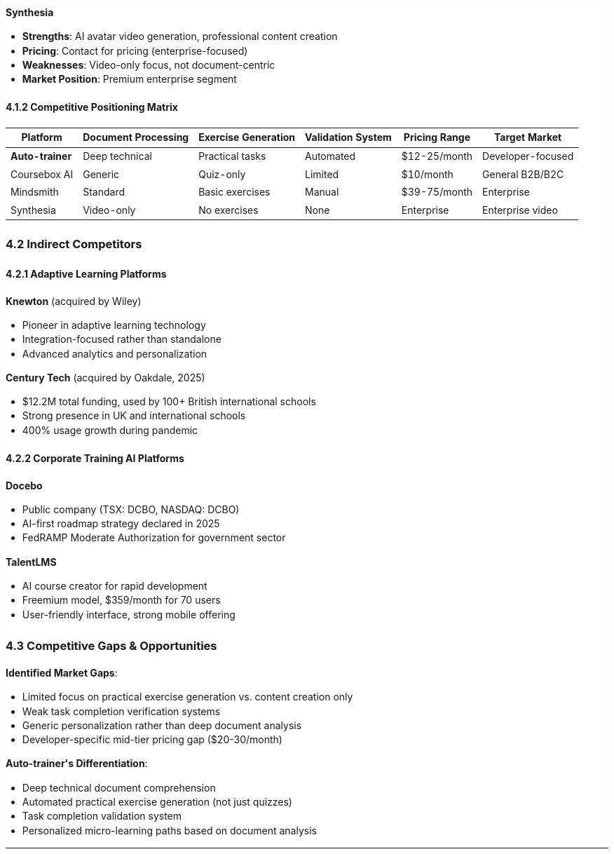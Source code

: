 **Synthesia**
- **Strengths**: AI avatar video generation, professional content creation
- **Pricing**: Contact for pricing (enterprise-focused)
- **Weaknesses**: Video-only focus, not document-centric
- **Market Position**: Premium enterprise segment

#### 4.1.2 Competitive Positioning Matrix

| Platform | Document Processing | Exercise Generation | Validation System | Pricing Range | Target Market |
|----------|-------------------|-------------------|-----------------|---------------|---------------|
| **Auto-trainer** | Deep technical | Practical tasks | Automated | $12-25/month | Developer-focused |
| Coursebox AI | Generic | Quiz-only | Limited | $10/month | General B2B/B2C |
| Mindsmith | Standard | Basic exercises | Manual | $39-75/month | Enterprise |
| Synthesia | Video-only | No exercises | None | Enterprise | Enterprise video |


### 4.2 Indirect Competitors

#### 4.2.1 Adaptive Learning Platforms

**Knewton** (acquired by Wiley)
- Pioneer in adaptive learning technology
- Integration-focused rather than standalone
- Advanced analytics and personalization

**Century Tech** (acquired by Oakdale, 2025)
- $12.2M total funding, used by 100+ British international schools
- Strong presence in UK and international schools
- 400% usage growth during pandemic

#### 4.2.2 Corporate Training AI Platforms

**Docebo**
- Public company (TSX: DCBO, NASDAQ: DCBO)
- AI-first roadmap strategy declared in 2025
- FedRAMP Moderate Authorization for government sector

**TalentLMS**
- AI course creator for rapid development
- Freemium model, $359/month for 70 users
- User-friendly interface, strong mobile offering

### 4.3 Competitive Gaps & Opportunities

**Identified Market Gaps**:
- Limited focus on practical exercise generation vs. content creation only
- Weak task completion verification systems
- Generic personalization rather than deep document analysis
- Developer-specific mid-tier pricing gap ($20-30/month)

**Auto-trainer's Differentiation**:
- Deep technical document comprehension
- Automated practical exercise generation (not just quizzes)
- Task completion validation system
- Personalized micro-learning paths based on document analysis

---